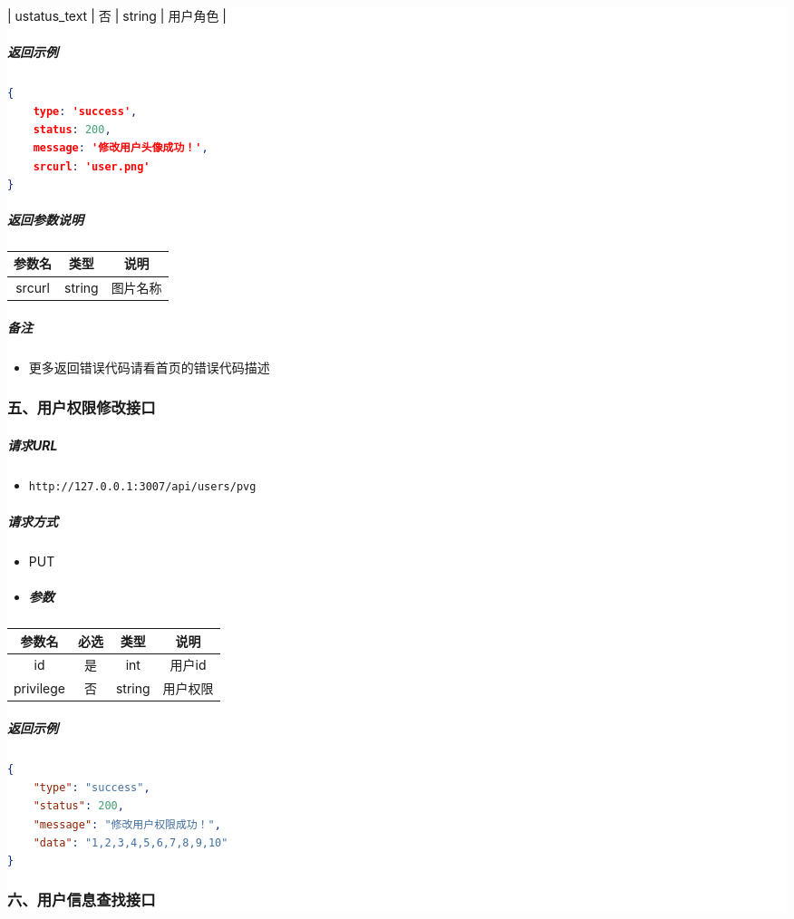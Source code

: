 | ustatus_text |  否  | string |                           用户角色                           |

##### 返回示例

```json
{
    type: 'success',
    status: 200,
    message: '修改用户头像成功！',
    srcurl: 'user.png'
}
```

##### 返回参数说明

| 参数名 |  类型  |   说明   |
| :----: | :----: | :------: |
| srcurl | string | 图片名称 |

##### 备注

- 更多返回错误代码请看首页的错误代码描述



### 五、用户权限修改接口

##### 请求URL

- `http://127.0.0.1:3007/api/users/pvg`

##### 请求方式

- PUT

- ##### 参数

|  参数名   | 必选 |  类型  |   说明   |
| :-------: | :--: | :----: | :------: |
|    id     |  是  |  int   |  用户id  |
| privilege |  否  | string | 用户权限 |

##### 返回示例

```json
{
    "type": "success",
    "status": 200,
    "message": "修改用户权限成功！",
    "data": "1,2,3,4,5,6,7,8,9,10"
}
```

### 六、用户信息查找接口
